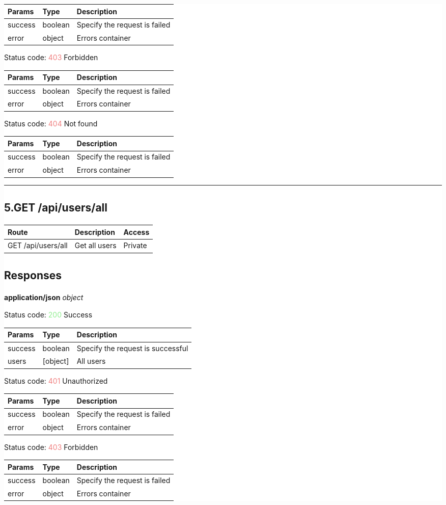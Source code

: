 | Params                | Type              | Description                               |
|:----------------------|:------------------|:------------------------------------------|
| success               | boolean           | Specify the request is failed             |
| error                 | object            | Errors container                          |

Status code: <span style="color: lightcoral">403</span> Forbidden

| Params                | Type              | Description                               |
|:----------------------|:------------------|:------------------------------------------|
| success               | boolean           | Specify the request is failed             |
| error                 | object            | Errors container                          |

Status code: <span style="color: lightcoral">404</span> Not found

| Params                | Type              | Description                               |
|:----------------------|:------------------|:------------------------------------------|
| success               | boolean           | Specify the request is failed             |
| error                 | object            | Errors container                          |

___
## 5.GET /api/users/all
<a name="api-users-get-all" hidden></a>

| Route                 | Description                        | Access      |
|:----------------------|:-----------------------------------|:------------|
| GET /api/users/all    | Get all users                      | Private     | 

## Responses
**application/json** *object*

Status code: <span style="color: lightgreen">200</span> Success

| Params                | Type              | Description                               |
|:----------------------|:------------------|:------------------------------------------|
| success               | boolean           | Specify the request is successful         |
| users                 | [object]          | All users                                 |

Status code: <span style="color: lightcoral">401</span> Unauthorized

| Params                | Type              | Description                               |
|:----------------------|:------------------|:------------------------------------------|
| success               | boolean           | Specify the request is failed             |
| error                 | object            | Errors container                          |

Status code: <span style="color: lightcoral">403</span> Forbidden

| Params                | Type              | Description                               |
|:----------------------|:------------------|:------------------------------------------|
| success               | boolean           | Specify the request is failed             |
| error                 | object            | Errors container                          |
